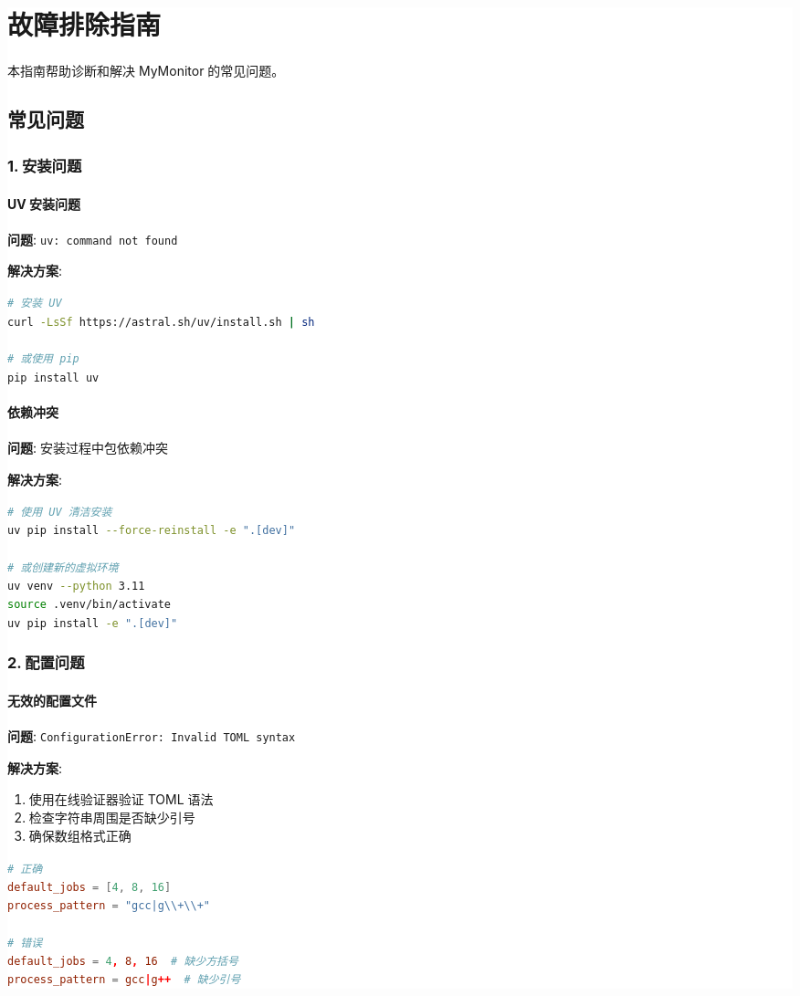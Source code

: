 # 故障排除指南

本指南帮助诊断和解决 MyMonitor 的常见问题。

## 常见问题

### 1. 安装问题

#### UV 安装问题

**问题**: `uv: command not found`

**解决方案**:
```bash
# 安装 UV
curl -LsSf https://astral.sh/uv/install.sh | sh

# 或使用 pip
pip install uv
```

#### 依赖冲突

**问题**: 安装过程中包依赖冲突

**解决方案**:
```bash
# 使用 UV 清洁安装
uv pip install --force-reinstall -e ".[dev]"

# 或创建新的虚拟环境
uv venv --python 3.11
source .venv/bin/activate
uv pip install -e ".[dev]"
```

### 2. 配置问题

#### 无效的配置文件

**问题**: `ConfigurationError: Invalid TOML syntax`

**解决方案**:
1. 使用在线验证器验证 TOML 语法
2. 检查字符串周围是否缺少引号
3. 确保数组格式正确

```toml
# 正确
default_jobs = [4, 8, 16]
process_pattern = "gcc|g\\+\\+"

# 错误
default_jobs = 4, 8, 16  # 缺少方括号
process_pattern = gcc|g++  # 缺少引号
```
